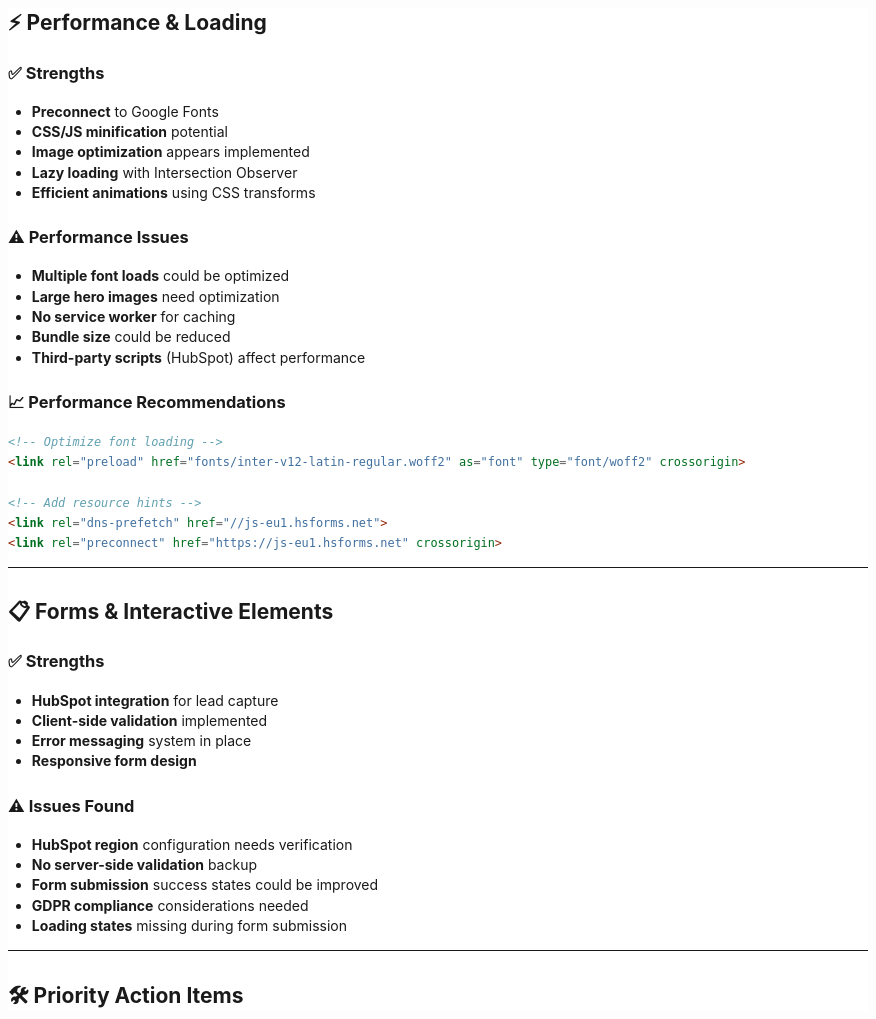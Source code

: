
## ⚡ Performance & Loading

### ✅ Strengths
- **Preconnect** to Google Fonts
- **CSS/JS minification** potential
- **Image optimization** appears implemented
- **Lazy loading** with Intersection Observer
- **Efficient animations** using CSS transforms

### ⚠️ Performance Issues
- **Multiple font loads** could be optimized
- **Large hero images** need optimization
- **No service worker** for caching
- **Bundle size** could be reduced
- **Third-party scripts** (HubSpot) affect performance

### 📈 Performance Recommendations
```html
<!-- Optimize font loading -->
<link rel="preload" href="fonts/inter-v12-latin-regular.woff2" as="font" type="font/woff2" crossorigin>

<!-- Add resource hints -->
<link rel="dns-prefetch" href="//js-eu1.hsforms.net">
<link rel="preconnect" href="https://js-eu1.hsforms.net" crossorigin>
```

---

## 📋 Forms & Interactive Elements

### ✅ Strengths
- **HubSpot integration** for lead capture
- **Client-side validation** implemented
- **Error messaging** system in place
- **Responsive form design**

### ⚠️ Issues Found
- **HubSpot region** configuration needs verification
- **No server-side validation** backup
- **Form submission** success states could be improved
- **GDPR compliance** considerations needed
- **Loading states** missing during form submission

---

## 🛠️ Priority Action Items
